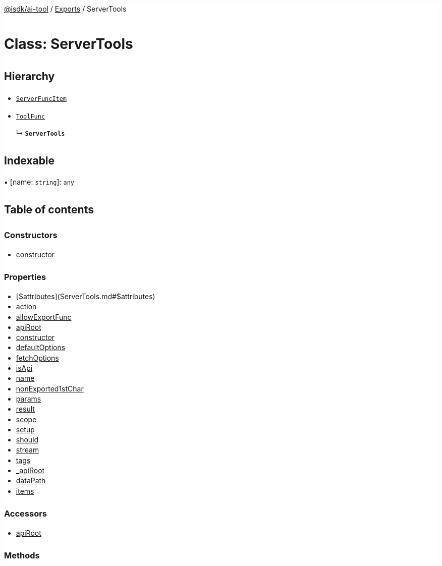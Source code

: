[@isdk/ai-tool](../README.md) / [Exports](../modules.md) / ServerTools

# Class: ServerTools

## Hierarchy

- [`ServerFuncItem`](../interfaces/ServerFuncItem.md)

- [`ToolFunc`](ToolFunc.md)

  ↳ **`ServerTools`**

## Indexable

▪ [name: `string`]: `any`

## Table of contents

### Constructors

- [constructor](ServerTools.md#constructor)

### Properties

- [$attributes](ServerTools.md#$attributes)
- [action](ServerTools.md#action)
- [allowExportFunc](ServerTools.md#allowexportfunc)
- [apiRoot](ServerTools.md#apiroot)
- [constructor](ServerTools.md#constructor-1)
- [defaultOptions](ServerTools.md#defaultoptions)
- [fetchOptions](ServerTools.md#fetchoptions)
- [isApi](ServerTools.md#isapi)
- [name](ServerTools.md#name)
- [nonExported1stChar](ServerTools.md#nonexported1stchar)
- [params](ServerTools.md#params)
- [result](ServerTools.md#result)
- [scope](ServerTools.md#scope)
- [setup](ServerTools.md#setup)
- [should](ServerTools.md#should)
- [stream](ServerTools.md#stream)
- [tags](ServerTools.md#tags)
- [\_apiRoot](ServerTools.md#_apiroot)
- [dataPath](ServerTools.md#datapath)
- [items](ServerTools.md#items)

### Accessors

- [apiRoot](ServerTools.md#apiroot-1)

### Methods
